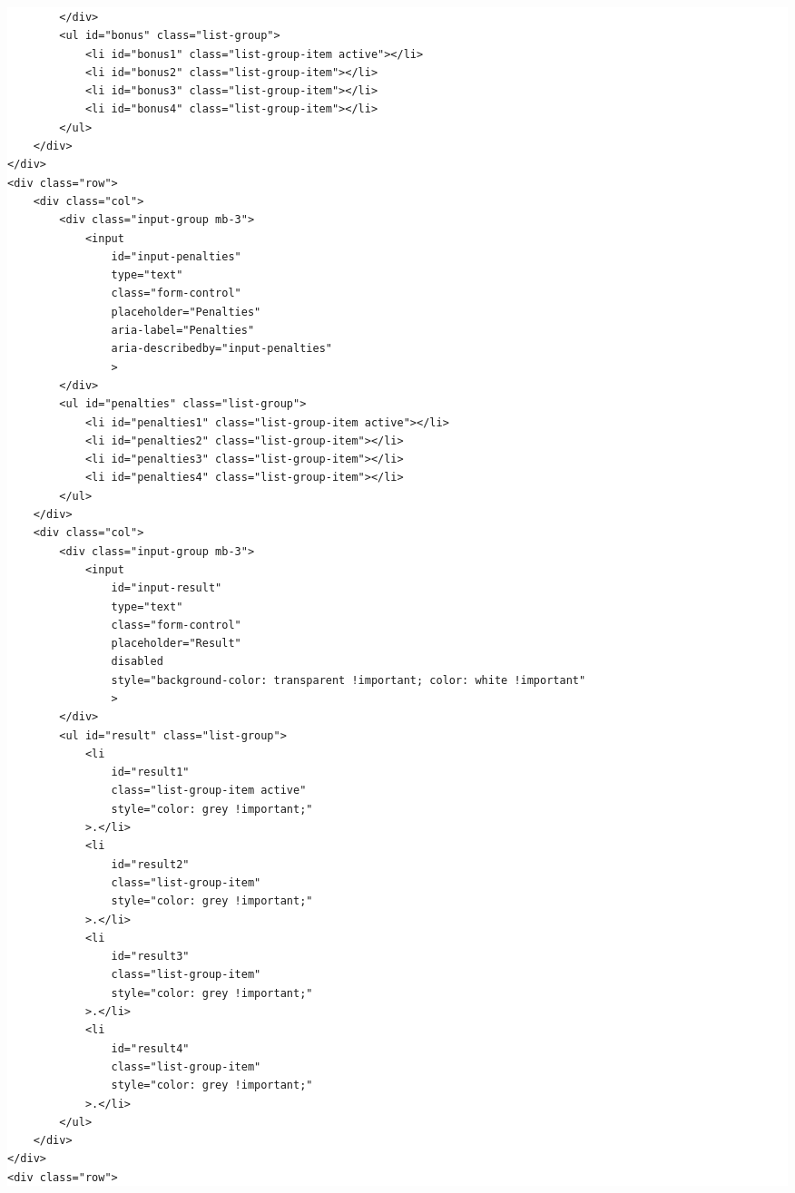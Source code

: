             </div>
            <ul id="bonus" class="list-group">
                <li id="bonus1" class="list-group-item active"></li>
                <li id="bonus2" class="list-group-item"></li>
                <li id="bonus3" class="list-group-item"></li>
                <li id="bonus4" class="list-group-item"></li>
            </ul>
        </div>
    </div>
    <div class="row">
        <div class="col">
            <div class="input-group mb-3">
                <input
                    id="input-penalties"
                    type="text"
                    class="form-control"
                    placeholder="Penalties"
                    aria-label="Penalties"
                    aria-describedby="input-penalties"
                    >
            </div>
            <ul id="penalties" class="list-group">
                <li id="penalties1" class="list-group-item active"></li>
                <li id="penalties2" class="list-group-item"></li>
                <li id="penalties3" class="list-group-item"></li>
                <li id="penalties4" class="list-group-item"></li>
            </ul>
        </div>
        <div class="col">
            <div class="input-group mb-3">
                <input
                    id="input-result"
                    type="text"
                    class="form-control"
                    placeholder="Result"
                    disabled
                    style="background-color: transparent !important; color: white !important"
                    >
            </div>
            <ul id="result" class="list-group">
                <li
                    id="result1"
                    class="list-group-item active"
                    style="color: grey !important;"
                >.</li>
                <li
                    id="result2"
                    class="list-group-item"
                    style="color: grey !important;"
                >.</li>
                <li
                    id="result3"
                    class="list-group-item"
                    style="color: grey !important;"
                >.</li>
                <li
                    id="result4"
                    class="list-group-item"
                    style="color: grey !important;"
                >.</li>
            </ul>
        </div>
    </div>
    <div class="row">